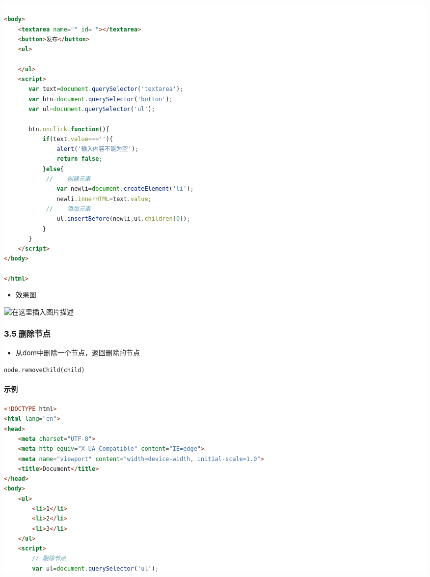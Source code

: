 ```html

<body>
    <textarea name="" id=""></textarea>
    <button>发布</button>
    <ul>

    </ul>
    <script>
       var text=document.querySelector('textarea');
       var btn=document.querySelector('button');
       var ul=document.querySelector('ul');

       btn.onclick=function(){
           if(text.value===''){
               alert('输入内容不能为空');
               return false;
           }else{
            //    创建元素
               var newli=document.createElement('li');
               newli.innerHTML=text.value;
            //    添加元素
               ul.insertBefore(newli,ul.children[0]);
           }
       }
    </script>
</body>

</html>
```

- 效果图

![在这里插入图片描述](https://img-blog.csdnimg.cn/10e55e9fc2bb4b06bfa199d7da57acd1.gif#pic_center)




### 3.5 删除节点

- 从dom中删除一个节点，返回删除的节点

```html
node.removeChild(child)
```



####  示例

```html
<!DOCTYPE html>
<html lang="en">
<head>
    <meta charset="UTF-8">
    <meta http-equiv="X-UA-Compatible" content="IE=edge">
    <meta name="viewport" content="width=device-width, initial-scale=1.0">
    <title>Document</title>
</head>
<body>
    <ul>
        <li>1</li>
        <li>2</li>
        <li>3</li>
    </ul>
    <script>
        // 删除节点
        var ul=document.querySelector('ul');
```
